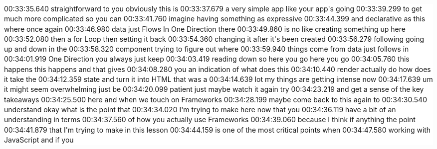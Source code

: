 00:33:35.640
straightforward to you obviously this is
00:33:37.679
a very simple app like your app's going
00:33:39.299
to get much more complicated so you can
00:33:41.760
imagine having something as expressive
00:33:44.399
and declarative as this where once again
00:33:46.980
data just Flows In One Direction there
00:33:49.860
is no like creating something up here
00:33:52.080
then a for Loop then setting it back
00:33:54.360
changing it after it's been created
00:33:56.279
following going up and down in the
00:33:58.320
component trying to figure out where
00:33:59.940
things come from data just follows in
00:34:01.919
One Direction you always just keep
00:34:03.419
reading down so here you go here you go
00:34:05.760
this happens this happens and that gives
00:34:08.280
you an indication of what does this
00:34:10.440
render actually do how does it take the
00:34:12.359
state and turn it into HTML that was a
00:34:14.639
lot my things are getting intense now
00:34:17.639
um it might seem overwhelming just be
00:34:20.099
patient just maybe watch it again try
00:34:23.219
and get a sense of the key takeaways
00:34:25.500
here and when we touch on Frameworks
00:34:28.199
maybe come back to this again to
00:34:30.540
understand okay what is the point that
00:34:34.020
I'm trying to make here now that you
00:34:36.119
have a bit of an understanding in terms
00:34:37.560
of how you actually use Frameworks
00:34:39.060
because I think if anything the point
00:34:41.879
that I'm trying to make in this lesson
00:34:44.159
is one of the most critical points when
00:34:47.580
working with JavaScript and if you